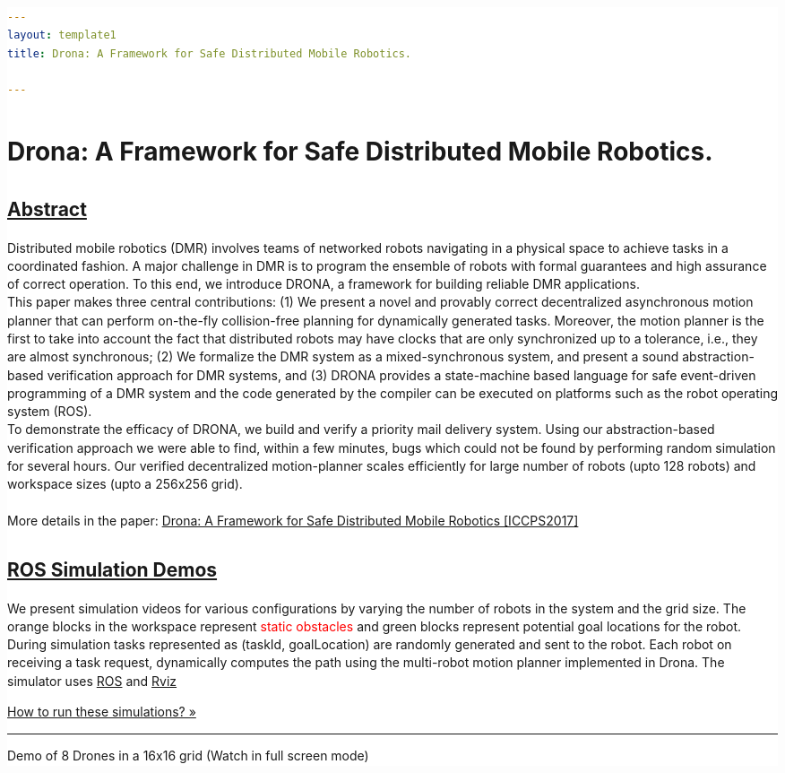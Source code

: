 ```yaml
--- 
layout: template1 
title: Drona: A Framework for Safe Distributed Mobile Robotics.

---
```



<div class="jumbotron">
  <h1>Drona: A Framework for Safe Distributed Mobile Robotics.</h1>
  <h2><u>Abstract</u></h2>
	<p> 
	Distributed mobile robotics (DMR) involves teams of networked robots navigating in a physical space to achieve tasks in a coordinated fashion.
  A major challenge in DMR is to program the ensemble of robots with formal guarantees and high assurance of correct operation.
  To this end, we introduce DRONA, a framework for building reliable DMR applications. 
  <br>
  This paper makes three central contributions:
  (1) We present a novel and provably correct decentralized asynchronous motion planner that can perform on-the-fly collision-free planning for dynamically generated tasks.
  Moreover, the motion planner is the first to take into account the fact that distributed robots may have clocks that are only synchronized up to a tolerance, i.e., they are almost synchronous;
  (2) We formalize the DMR system as a mixed-synchronous system, and present a sound abstraction-based verification approach for DMR systems, and 
  (3) DRONA provides a state-machine based language for safe event-driven programming of a DMR system and the code generated by the compiler can be 
  executed on platforms such as the robot operating system (ROS). 
  <br>
  To demonstrate the efficacy of DRONA, we build and verify a priority mail delivery system. Using our abstraction-based verification approach we were able to find, within a few minutes, bugs which could not be found by performing random simulation for several hours. Our verified decentralized motion-planner scales efficiently for large number of robots (upto 128 robots) and workspace sizes (upto a 256x256 grid).
	<br>
  <br>
	More details in the paper: 
  <a href="https://people.eecs.berkeley.edu/~ankush/Papers/drona.pdf">Drona: A Framework for Safe Distributed Mobile Robotics [ICCPS2017]</a>
	<br>
	</p>
</div>

<div class="jumbotron">
    <h2><u>ROS Simulation Demos</u></h2>
    <p> 
    We present simulation videos for various configurations by varying the number of robots in the system and the grid size.
	The orange blocks in the workspace represent <font color="red">static obstacles</font> and green blocks represent
	potential goal locations for the robot. During simulation tasks represented as (taskId, goalLocation) are randomly generated and sent to the robot.
	Each robot on receiving a task request, dynamically computes the path using the multi-robot motion planner implemented in Drona.    
    The simulator uses 
	<a href="http://www.ros.org">ROS</a> 
    	and 
    	<a href="http://wiki.ros.org/rviz">Rviz</a>
    </p>
    <a class="btn btn-lg btn-info" href="https://github.com/Drona-Org/Drona/wiki/Running-ROS-simulation" role="button"> How to run these simulations? &raquo;</a>
<hr>
    <p>Demo of 8 Drones in a 16x16 grid (Watch in full screen mode) </p>